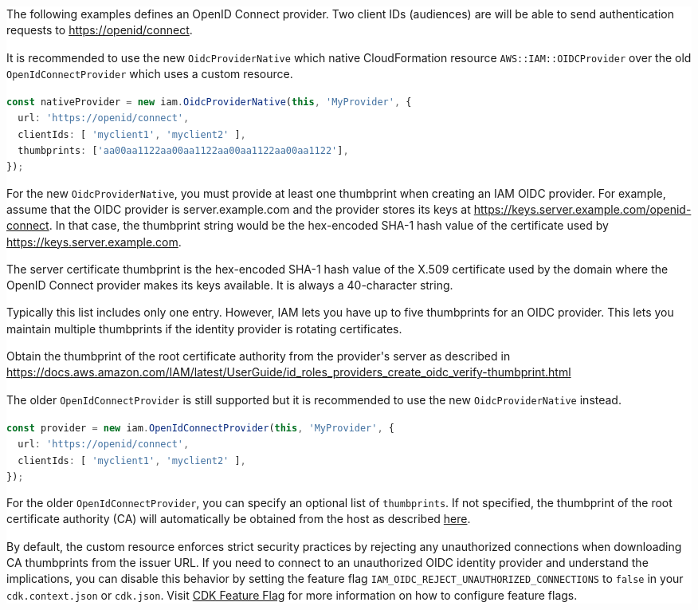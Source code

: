 [OpenID Connect]: http://openid.net/connect
[About Web Identity Federation]: https://docs.aws.amazon.com/IAM/latest/UserGuide/id_roles_providers_oidc.html
[Amazon Cognito Identity Pools Developer Guide]: https://docs.aws.amazon.com/cognito/latest/developerguide/open-id.html

The following examples defines an OpenID Connect provider. Two client IDs
(audiences) are will be able to send authentication requests to
<https://openid/connect>.

It is recommended to use the new `OidcProviderNative` which native CloudFormation resource `AWS::IAM::OIDCProvider` over the old `OpenIdConnectProvider` which uses a custom resource.

```ts
const nativeProvider = new iam.OidcProviderNative(this, 'MyProvider', {
  url: 'https://openid/connect',
  clientIds: [ 'myclient1', 'myclient2' ],
  thumbprints: ['aa00aa1122aa00aa1122aa00aa1122aa00aa1122'],
});
```

For the new `OidcProviderNative`, you must provide at least one thumbprint when creating an IAM OIDC
provider. For example, assume that the OIDC provider is server.example.com
and the provider stores its keys at
https://keys.server.example.com/openid-connect. In that case, the
thumbprint string would be the hex-encoded SHA-1 hash value of the
certificate used by https://keys.server.example.com.

The server certificate thumbprint is the hex-encoded SHA-1 hash value of
the X.509 certificate used by the domain where the OpenID Connect provider
makes its keys available. It is always a 40-character string.

Typically this list includes only one entry. However, IAM lets you have up
to five thumbprints for an OIDC provider. This lets you maintain multiple
thumbprints if the identity provider is rotating certificates.

Obtain the thumbprint of the root certificate authority from the provider's
server as described in https://docs.aws.amazon.com/IAM/latest/UserGuide/id_roles_providers_create_oidc_verify-thumbprint.html

The older `OpenIdConnectProvider` is still supported but it is recommended to use the new `OidcProviderNative` instead.
```ts
const provider = new iam.OpenIdConnectProvider(this, 'MyProvider', {
  url: 'https://openid/connect',
  clientIds: [ 'myclient1', 'myclient2' ],
});
```

For the older `OpenIdConnectProvider`, you can specify an optional list of `thumbprints`. If not specified, the
thumbprint of the root certificate authority (CA) will automatically be obtained
from the host as described
[here](https://docs.aws.amazon.com/IAM/latest/UserGuide/id_roles_providers_create_oidc_verify-thumbprint.html).

By default, the custom resource enforces strict security practices by rejecting
any unauthorized connections when downloading CA thumbprints from the issuer URL.
If you need to connect to an unauthorized OIDC identity provider and understand the
implications, you can disable this behavior by setting the feature flag
`IAM_OIDC_REJECT_UNAUTHORIZED_CONNECTIONS` to `false` in your `cdk.context.json`
or `cdk.json`. Visit [CDK Feature Flag](https://docs.aws.amazon.com/cdk/v2/guide/featureflags.html)
for more information on how to configure feature flags.
